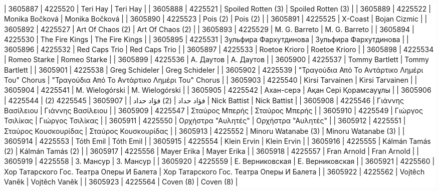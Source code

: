 | 3605887 | 4225520 | Teri Hay | Teri Hay |
| 3605888 | 4225521 | Spoiled Rotten (3) | Spoiled Rotten (3) |
| 3605889 | 4225522 | Monika Bočková | Monika Bočková |
| 3605890 | 4225523 | Pois (2) | Pois (2) |
| 3605891 | 4225525 | X-Coast | Bojan Cizmic |
| 3605892 | 4225527 | Art Of Chaos (2) | Art Of Chaos (2) |
| 3605893 | 4225529 | M. G. Barreto | M. G. Barreto |
| 3605894 | 4225530 | The Fire Kings | The Fire Kings |
| 3605895 | 4225531 | Зульфира Фархутдинова | Зульфира Фархутдинова |
| 3605896 | 4225532 | Red Caps Trio | Red Caps Trio |
| 3605897 | 4225533 | Roetoe Krioro | Roetoe Krioro |
| 3605898 | 4225534 | Romeo Starke | Romeo Starke |
| 3605899 | 4225536 | А. Даутов | А. Даутов |
| 3605900 | 4225537 | Tommy Bartlett | Tommy Bartlett |
| 3605901 | 4225538 | Greg Schideler | Greg Schideler |
| 3605902 | 4225539 | "Τραγούδια Από Το Αντάρτικο Λημέρι Του" Chorus | "Τραγούδια Από Το Αντάρτικο Λημέρι Του" Chorus |
| 3605903 | 4225540 | Kirsi Tarvainen | Kirsi Tarvainen |
| 3605904 | 4225541 | M. Wielogórski | M. Wielogórski |
| 3605905 | 4225542 | Ахан-серэ | Ақан Сері Қорамсауұлы |
| 3605906 | 4225544 | (2) فؤاد حداد | (2) فؤاد حداد |
| 3605907 | 4225545 | Nick Battist | Nick Battist |
| 3605908 | 4225546 | Γιάννης Βασίλειου | Γιάννης Βασίλειου |
| 3605909 | 4225547 | Σταύρος Μπερής | Σταύρος Μπερής |
| 3605910 | 4225549 | Γιώργος Τσιλίκας | Γιώργος Τσιλίκας |
| 3605911 | 4225550 | Ορχήστρα "Αυλητές" | Ορχήστρα "Αυλητές" |
| 3605912 | 4225551 | Σταύρος Κουσκουρίδας | Σταύρος Κουσκουρίδας |
| 3605913 | 4225552 | Minoru Watanabe (3) | Minoru Watanabe (3) |
| 3605914 | 4225553 | Tóth Emil | Tóth Emil |
| 3605915 | 4225554 | Klein Ervin | Klein Ervin |
| 3605916 | 4225555 | Kálmán Tamás (2) | Kálmán Tamás (2) |
| 3605917 | 4225556 | Mayer Erika | Mayer Erika |
| 3605918 | 4225557 | Fran Arnold | Fran Arnold |
| 3605919 | 4225558 | З. Мансур | З. Мансур |
| 3605920 | 4225559 | Е. Верниковская | Е. Верниковская |
| 3605921 | 4225560 | Хор Татарского Гос. Театра Оперы И Балета | Хор Татарского Гос. Театра Оперы И Балета |
| 3605922 | 4225562 | Vojtěch Vaněk | Vojtěch Vaněk |
| 3605923 | 4225564 | Coven (8) | Coven (8) |